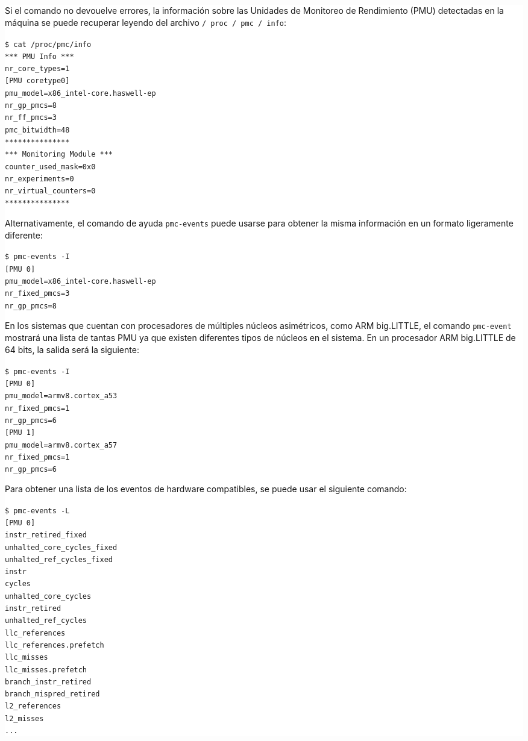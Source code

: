 Si el comando no devouelve errores, la información sobre las Unidades de Monitoreo de Rendimiento (PMU) detectadas en la máquina 
se puede recuperar leyendo del archivo `/ proc / pmc / info`:

	$ cat /proc/pmc/info 
	*** PMU Info ***
	nr_core_types=1
	[PMU coretype0]
	pmu_model=x86_intel-core.haswell-ep
	nr_gp_pmcs=8
	nr_ff_pmcs=3
	pmc_bitwidth=48
	***************
	*** Monitoring Module ***
	counter_used_mask=0x0
	nr_experiments=0
	nr_virtual_counters=0
	***************

 Alternativamente, el comando de ayuda `pmc-events` puede usarse para obtener la misma información en un formato ligeramente diferente:
 
 
	$ pmc-events -I
	[PMU 0]
	pmu_model=x86_intel-core.haswell-ep
	nr_fixed_pmcs=3
	nr_gp_pmcs=8

En los sistemas que cuentan con procesadores de múltiples núcleos asimétricos, como ARM big.LITTLE, el comando `pmc-event` mostrará una lista de tantas PMU ya que existen diferentes tipos de núcleos en el sistema. En un procesador ARM big.LITTLE de 64 bits, la salida será la siguiente:

	$ pmc-events -I
	[PMU 0]
	pmu_model=armv8.cortex_a53
	nr_fixed_pmcs=1
	nr_gp_pmcs=6
	[PMU 1]
	pmu_model=armv8.cortex_a57
	nr_fixed_pmcs=1
	nr_gp_pmcs=6
  
Para obtener una lista de los eventos de hardware compatibles, se puede usar el siguiente comando:

	$ pmc-events -L
	[PMU 0]
	instr_retired_fixed
	unhalted_core_cycles_fixed
	unhalted_ref_cycles_fixed
	instr
	cycles
	unhalted_core_cycles
	instr_retired
	unhalted_ref_cycles
	llc_references
	llc_references.prefetch
	llc_misses
	llc_misses.prefetch
	branch_instr_retired
	branch_mispred_retired
	l2_references
	l2_misses
	...
